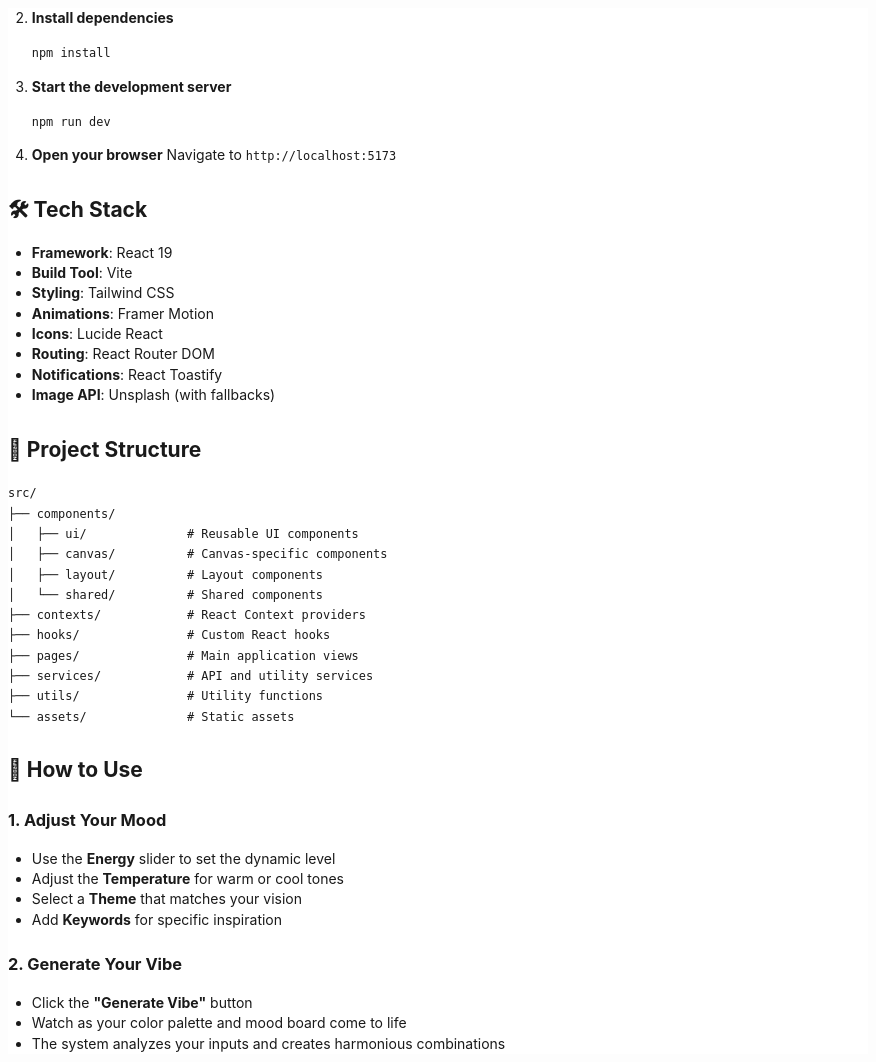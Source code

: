 2. **Install dependencies**
   ```bash
   npm install
   ```

3. **Start the development server**
   ```bash
   npm run dev
   ```

4. **Open your browser**
   Navigate to `http://localhost:5173`

## 🛠️ Tech Stack

- **Framework**: React 19
- **Build Tool**: Vite
- **Styling**: Tailwind CSS
- **Animations**: Framer Motion
- **Icons**: Lucide React
- **Routing**: React Router DOM
- **Notifications**: React Toastify
- **Image API**: Unsplash (with fallbacks)

## 📁 Project Structure

```
src/
├── components/
│   ├── ui/              # Reusable UI components
│   ├── canvas/          # Canvas-specific components
│   ├── layout/          # Layout components
│   └── shared/          # Shared components
├── contexts/            # React Context providers
├── hooks/               # Custom React hooks
├── pages/               # Main application views
├── services/            # API and utility services
├── utils/               # Utility functions
└── assets/              # Static assets
```

## 🎨 How to Use

### 1. Adjust Your Mood
- Use the **Energy** slider to set the dynamic level
- Adjust the **Temperature** for warm or cool tones
- Select a **Theme** that matches your vision
- Add **Keywords** for specific inspiration

### 2. Generate Your Vibe
- Click the **"Generate Vibe"** button
- Watch as your color palette and mood board come to life
- The system analyzes your inputs and creates harmonious combinations
